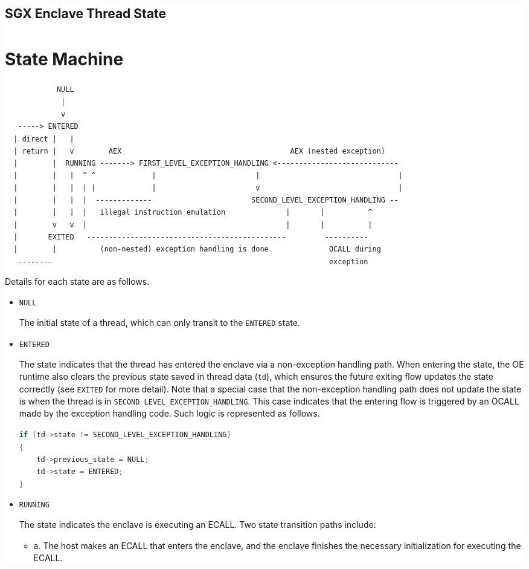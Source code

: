 SGX Enclave Thread State
-------------------------------

# State Machine
```
            NULL
             |
             v
   -----> ENTERED
  | direct |   |
  | return |   v        AEX                                       AEX (nested exception)
  |        |  RUNNING -------> FIRST_LEVEL_EXCEPTION_HANDLING <----------------------------
  |        |   |  ^ ^             |                       |                                |
  |        |   |  | |             |                       v                                |
  |        |   |  |  -------------                       SECOND_LEVEL_EXCEPTION_HANDLING --
  |        |   |  |   illegal instruction emulation              |       |          ^
  |        v   v  |                                              |       |          |
  |       EXITED   ----------------------------------------------         ----------
  |        |          (non-nested) exception handling is done              OCALL during
   --------                                                                exception
```

Details for each state are as follows.

- `NULL`

   The initial state of a thread, which can only transit to the `ENTERED` state.

- `ENTERED`

  The state indicates that the thread has entered the enclave via a non-exception handling
  path. When entering the state, the OE runtime also clears the previous state saved
  in thread data (`td`), which ensures the future exiting flow updates the state correctly
  (see `EXITED` for more detail). Note that a special case that the non-exception handling
  path does not update the state is when the thread is in
  `SECOND_LEVEL_EXCEPTION_HANDLING`. This case indicates that the entering flow is
  triggered by an OCALL made by the exception handling code. Such logic is represented as
  follows.

  ```c
  if (td->state != SECOND_LEVEL_EXCEPTION_HANDLING)
  {
      td->previous_state = NULL;
      td->state = ENTERED;
  }
  ```

- `RUNNING`

  The state indicates the enclave is executing an ECALL. Two state transition paths
  include:

  - a. The host makes an ECALL that enters the enclave, and the enclave finishes the necessary
       initialization for executing the ECALL.
